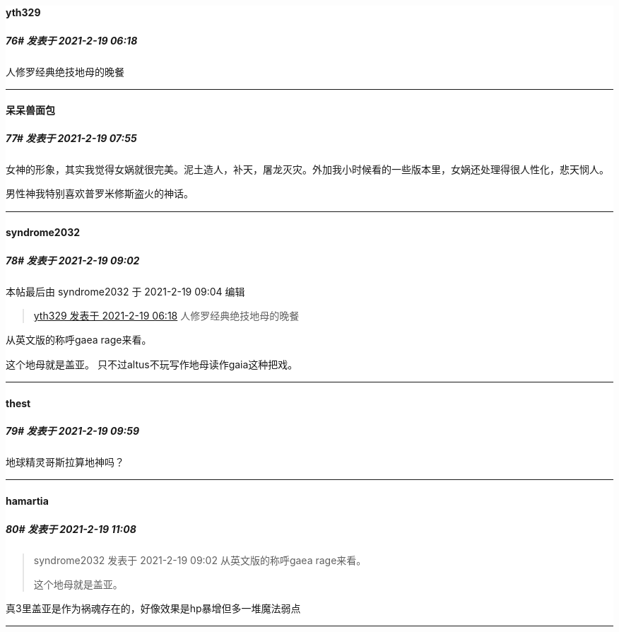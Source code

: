 ####  yth329  
##### 76#       发表于 2021-2-19 06:18


人修罗经典绝技地母的晚餐


-----

####  呆呆兽面包  
##### 77#       发表于 2021-2-19 07:55


女神的形象，其实我觉得女娲就很完美。泥土造人，补天，屠龙灭灾。外加我小时候看的一些版本里，女娲还处理得很人性化，悲天悯人。


男性神我特别喜欢普罗米修斯盗火的神话。


-----

####  syndrome2032  
##### 78#       发表于 2021-2-19 09:02


 本帖最后由 syndrome2032 于 2021-2-19 09:04 编辑 
<blockquote><a href="httphttps://bbs.saraba1st.com/2b/forum.php?mod=redirect&amp;goto=findpost&amp;pid=50372907&amp;ptid=1988223" target="_blank">yth329 发表于 2021-2-19 06:18</a>
人修罗经典绝技地母的晚餐</blockquote>
从英文版的称呼gaea rage来看。

这个地母就是盖亚。
只不过altus不玩写作地母读作gaia这种把戏。


-----

####  thest  
##### 79#       发表于 2021-2-19 09:59


地球精灵哥斯拉算地神吗？


-----

####  hamartia  
##### 80#       发表于 2021-2-19 11:08


<blockquote>syndrome2032 发表于 2021-2-19 09:02
从英文版的称呼gaea rage来看。


这个地母就是盖亚。</blockquote>
真3里盖亚是作为祸魂存在的，好像效果是hp暴增但多一堆魔法弱点


-----
